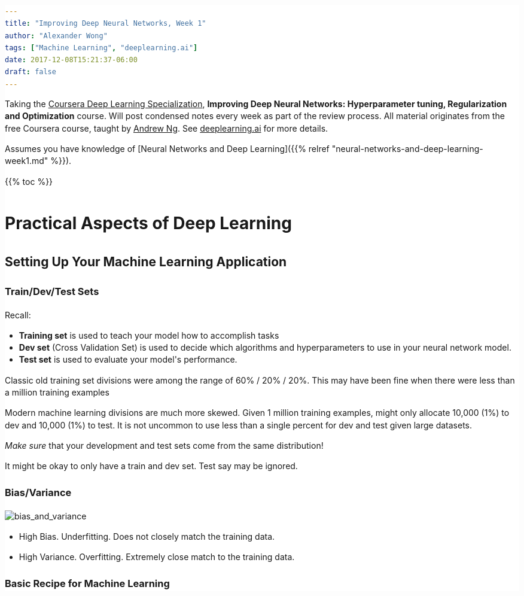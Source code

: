 ```yaml
---
title: "Improving Deep Neural Networks, Week 1"
author: "Alexander Wong"
tags: ["Machine Learning", "deeplearning.ai"]
date: 2017-12-08T15:21:37-06:00
draft: false
---
```


Taking the [Coursera Deep Learning Specialization](https://www.coursera.org/specializations/deep-learning), **Improving Deep Neural Networks: Hyperparameter tuning, Regularization and Optimization** course. Will post condensed notes every week as part of the review process. All material originates from the free Coursera course, taught by [Andrew Ng](http://www.andrewng.org/). See [deeplearning.ai](https://www.deeplearning.ai/) for more details.

Assumes you have knowledge of [Neural Networks and Deep Learning]({{% relref "neural-networks-and-deep-learning-week1.md" %}}).

{{% toc %}}

# Practical Aspects of Deep Learning

## Setting Up Your Machine Learning Application

### Train/Dev/Test Sets

Recall:

* **Training set** is used to teach your model how to accomplish tasks
* **Dev set** (Cross Validation Set) is used to decide which algorithms and hyperparameters to use in your neural network model.
* **Test set** is used to evaluate your model's performance.

Classic old training set divisions were among the range of 60% / 20% / 20%. This may have been fine when there were less than a million training examples

Modern machine learning divisions are much more skewed. Given 1 million training examples, might only allocate 10,000 (1%) to dev and 10,000 (1%) to test. It is not uncommon to use less than a single percent for dev and test given large datasets.

_Make sure_ that your development and test sets come from the same distribution!

It might be okay to only have a train and dev set. Test say may be ignored.

### Bias/Variance

![bias_and_variance](/img/deeplearning-ai/bias_and_variance.png)

* High Bias. Underfitting. Does not closely match the training data.

* High Variance. Overfitting. Extremely close match to the training data. 

### Basic Recipe for Machine Learning
